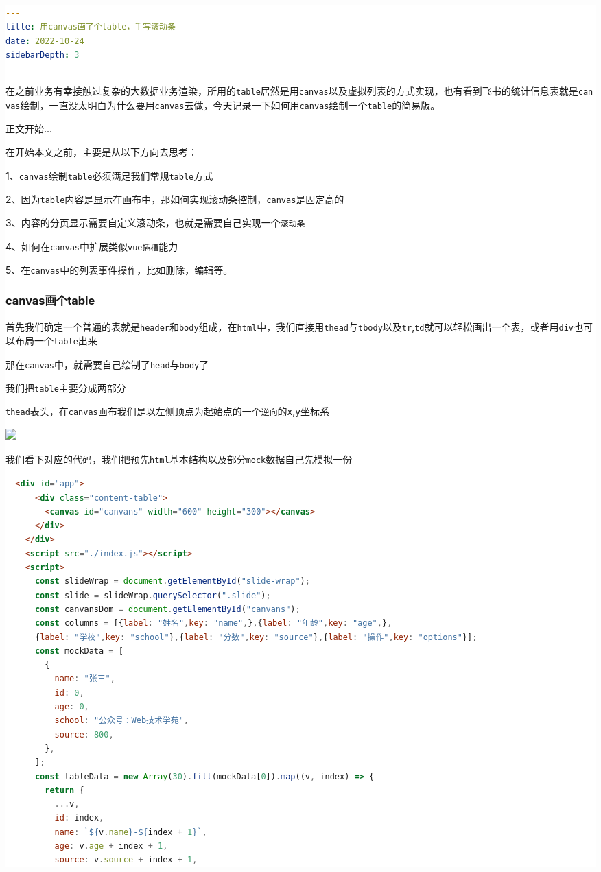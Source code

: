 ```yaml
---
title: 用canvas画了个table，手写滚动条
date: 2022-10-24
sidebarDepth: 3
---
```


在之前业务有幸接触过复杂的大数据业务渲染，所用的`table`居然是用`canvas`以及虚拟列表的方式实现，也有看到飞书的统计信息表就是`canvas`绘制，一直没太明白为什么要用`canvas`去做，今天记录一下如何用`canvas`绘制一个`table`的简易版。

正文开始...

在开始本文之前，主要是从以下方向去思考：

1、`canvas`绘制`table`必须满足我们常规`table`方式

2、因为`table`内容是显示在画布中，那如何实现滚动条控制，`canvas`是固定高的

3、内容的分页显示需要自定义滚动条，也就是需要自己实现一个`滚动条`

4、如何在`canvas`中扩展类似`vue插槽`能力

5、在`canvas`中的列表事件操作，比如删除，编辑等。

### canvas画个table

首先我们确定一个普通的表就是`header`和`body`组成，在`html`中，我们直接用`thead`与`tbody`以及`tr`,`td`就可以轻松画出一个表，或者用`div`也可以布局一个`table`出来

那在`canvas`中，就需要自己绘制了`head`与`body`了


我们把`table`主要分成两部分

`thead`表头，在`canvas`画布我们是以左侧顶点为起始点的一个`逆向`的x,y坐标系

![](https://p3-juejin.byteimg.com/tos-cn-i-k3u1fbpfcp/09f405808d454c6496d61407d728363b~tplv-k3u1fbpfcp-zoom-1.image)

我们看下对应的代码，我们把预先`html`基本结构以及部分`mock`数据自己先模拟一份
```html
  <div id="app">
      <div class="content-table">
        <canvas id="canvans" width="600" height="300"></canvas>
      </div>
    </div>
    <script src="./index.js"></script>
    <script>
      const slideWrap = document.getElementById("slide-wrap");
      const slide = slideWrap.querySelector(".slide");
      const canvansDom = document.getElementById("canvans");
      const columns = [{label: "姓名",key: "name",},{label: "年龄",key: "age",},
      {label: "学校",key: "school"},{label: "分数",key: "source"},{label: "操作",key: "options"}];
      const mockData = [
        {
          name: "张三",
          id: 0,
          age: 0,
          school: "公众号：Web技术学苑",
          source: 800,
        },
      ];
      const tableData = new Array(30).fill(mockData[0]).map((v, index) => {
        return {
          ...v,
          id: index,
          name: `${v.name}-${index + 1}`,
          age: v.age + index + 1,
          source: v.source + index + 1,
```
